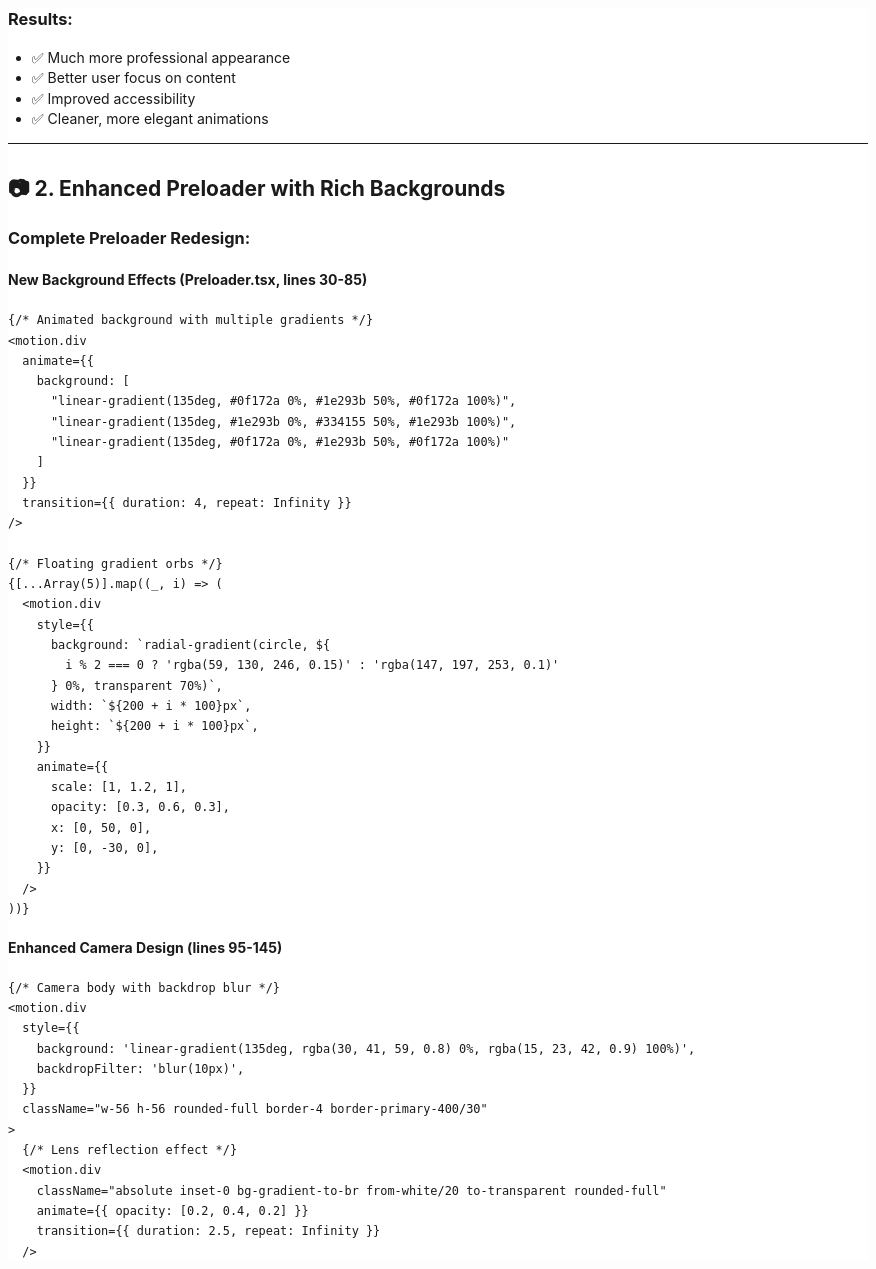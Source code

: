### **Results:**
- ✅ Much more professional appearance
- ✅ Better user focus on content
- ✅ Improved accessibility
- ✅ Cleaner, more elegant animations

---

## 📷 **2. Enhanced Preloader with Rich Backgrounds**

### **Complete Preloader Redesign:**

#### **New Background Effects (Preloader.tsx, lines 30-85)**
```tsx
{/* Animated background with multiple gradients */}
<motion.div
  animate={{
    background: [
      "linear-gradient(135deg, #0f172a 0%, #1e293b 50%, #0f172a 100%)",
      "linear-gradient(135deg, #1e293b 0%, #334155 50%, #1e293b 100%)",
      "linear-gradient(135deg, #0f172a 0%, #1e293b 50%, #0f172a 100%)"
    ]
  }}
  transition={{ duration: 4, repeat: Infinity }}
/>

{/* Floating gradient orbs */}
{[...Array(5)].map((_, i) => (
  <motion.div
    style={{
      background: `radial-gradient(circle, ${
        i % 2 === 0 ? 'rgba(59, 130, 246, 0.15)' : 'rgba(147, 197, 253, 0.1)'
      } 0%, transparent 70%)`,
      width: `${200 + i * 100}px`,
      height: `${200 + i * 100}px`,
    }}
    animate={{
      scale: [1, 1.2, 1],
      opacity: [0.3, 0.6, 0.3],
      x: [0, 50, 0],
      y: [0, -30, 0],
    }}
  />
))}
```

#### **Enhanced Camera Design (lines 95-145)**
```tsx
{/* Camera body with backdrop blur */}
<motion.div
  style={{
    background: 'linear-gradient(135deg, rgba(30, 41, 59, 0.8) 0%, rgba(15, 23, 42, 0.9) 100%)',
    backdropFilter: 'blur(10px)',
  }}
  className="w-56 h-56 rounded-full border-4 border-primary-400/30"
>
  {/* Lens reflection effect */}
  <motion.div
    className="absolute inset-0 bg-gradient-to-br from-white/20 to-transparent rounded-full"
    animate={{ opacity: [0.2, 0.4, 0.2] }}
    transition={{ duration: 2.5, repeat: Infinity }}
  />
```